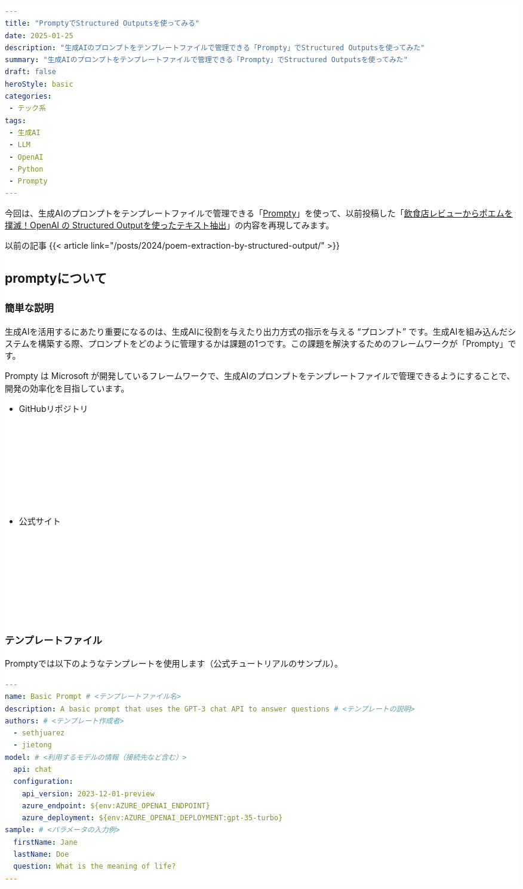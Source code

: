 ```yaml
---
title: "PromptyでStructured Outputsを使ってみる"
date: 2025-01-25
description: "生成AIのプロンプトをテンプレートファイルで管理できる「Prompty」でStructured Outputsを使ってみた"
summary: "生成AIのプロンプトをテンプレートファイルで管理できる「Prompty」でStructured Outputsを使ってみた"
draft: false
heroStyle: basic
categories:
 - テック系
tags:
 - 生成AI
 - LLM
 - OpenAI
 - Python
 - Prompty
---
```


今回は、生成AIのプロンプトをテンプレートファイルで管理できる「[Prompty](https://prompty.ai/)」を使って、以前投稿した「[飲食店レビューからポエムを撲滅！OpenAI の Structured Outputを使ったテキスト抽出](/posts/2024/poem-extraction-by-structured-output/)」の内容を再現してみます。

以前の記事
{{< article link="/posts/2024/poem-extraction-by-structured-output/" >}}

## promptyについて

### 簡単な説明

生成AIを活用するにあたり重要になるのは、生成AIに役割を与えたり出力方式の指示を与える “プロンプト” です。生成AIを組み込んだシステムを構築する際、プロンプトをどのように管理するかは課題の1つです。この課題を解決するためのフレームワークが「Prompty」です。

Prompty は Microsoft が開発しているフレームワークで、生成AIのプロンプトをテンプレートファイルで管理できるようにすることで、開発の効率化を目指しています。

- GitHubリポジトリ
  <div class="iframely-embed"><div class="iframely-responsive" style="height: 140px; padding-bottom: 0;"><a href="https://github.com/microsoft/prompty" data-iframely-url="//iframely.net/lQbZjKO?card=small"></a></div></div><script async src="//iframely.net/embed.js"></script>

- 公式サイト
  <div class="iframely-embed"><div class="iframely-responsive" style="height: 140px; padding-bottom: 0;"><a href="https://prompty.ai/" data-iframely-url="//iframely.net/UvaaqYd"></a></div></div><script async src="//iframely.net/embed.js"></script>

### テンプレートファイル

Promptyでは以下のようなテンプレートを使用します（公式チュートリアルのサンプル）。

```yaml
---
name: Basic Prompt # <テンプレートファイル名>
description: A basic prompt that uses the GPT-3 chat API to answer questions # <テンプレートの説明>
authors: # <テンプレート作成者>
  - sethjuarez
  - jietong
model: # <利用するモデルの情報（接続先など含む）>
  api: chat
  configuration:
    api_version: 2023-12-01-preview
    azure_endpoint: ${env:AZURE_OPENAI_ENDPOINT}
    azure_deployment: ${env:AZURE_OPENAI_DEPLOYMENT:gpt-35-turbo}
sample: # <パラメータの入力例>
  firstName: Jane
  lastName: Doe
  question: What is the meaning of life?
---
```